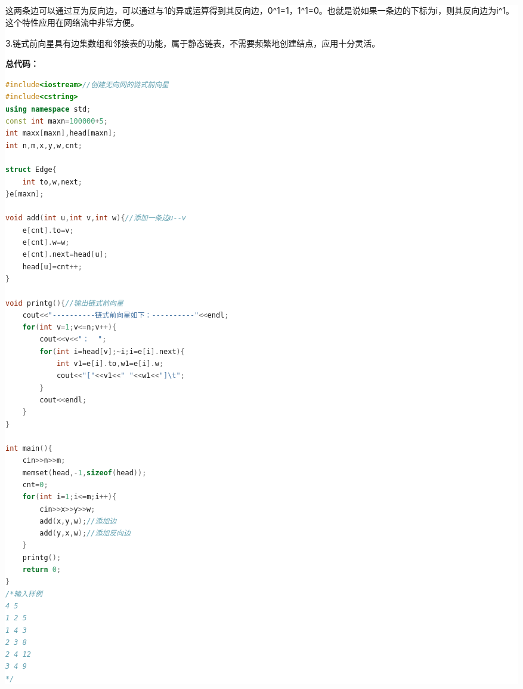 这两条边可以通过互为反向边，可以通过与1的异或运算得到其反向边，0^1=1，1^1=0。也就是说如果一条边的下标为i，则其反向边为i^1。这个特性应用在网络流中非常方便。

3.链式前向星具有边集数组和邻接表的功能，属于静态链表，不需要频繁地创建结点，应用十分灵活。

**总代码：**

```c++
#include<iostream>//创建无向网的链式前向星 
#include<cstring>
using namespace std;
const int maxn=100000+5;
int maxx[maxn],head[maxn];
int n,m,x,y,w,cnt;

struct Edge{
	int to,w,next;
}e[maxn];

void add(int u,int v,int w){//添加一条边u--v 
 	e[cnt].to=v;
 	e[cnt].w=w;
	e[cnt].next=head[u];
	head[u]=cnt++;
} 

void printg(){//输出链式前向星
	cout<<"----------链式前向星如下：----------"<<endl;
	for(int v=1;v<=n;v++){
		cout<<v<<"：  ";
		for(int i=head[v];~i;i=e[i].next){
			int v1=e[i].to,w1=e[i].w;
			cout<<"["<<v1<<" "<<w1<<"]\t";
		}
		cout<<endl;
	}
}

int main(){
	cin>>n>>m;
	memset(head,-1,sizeof(head));
	cnt=0;
	for(int i=1;i<=m;i++){
		cin>>x>>y>>w;
		add(x,y,w);//添加边
		add(y,x,w);//添加反向边 
	}
	printg();
	return 0;
}
/*输入样例
4 5
1 2 5
1 4 3
2 3 8
2 4 12
3 4 9
*/
```
